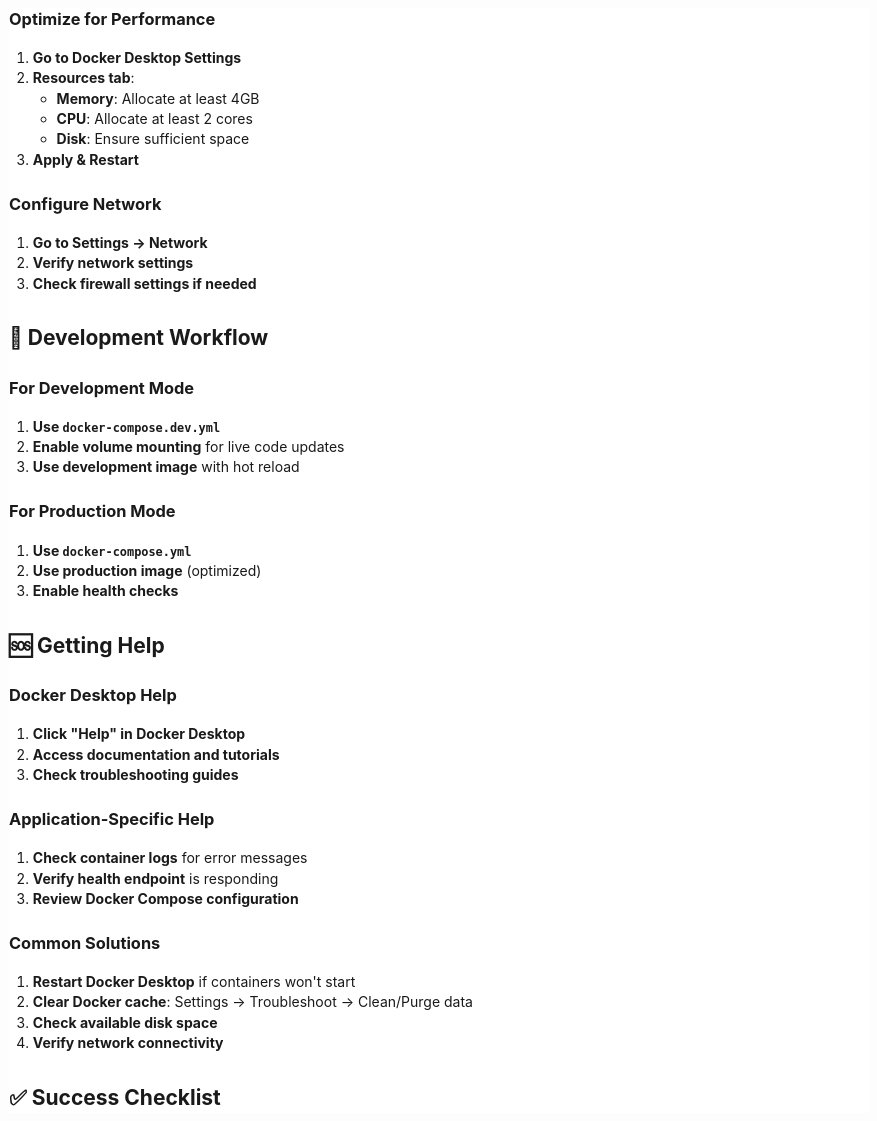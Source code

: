 ### Optimize for Performance

1. **Go to Docker Desktop Settings**
2. **Resources tab**:
   - **Memory**: Allocate at least 4GB
   - **CPU**: Allocate at least 2 cores
   - **Disk**: Ensure sufficient space
3. **Apply & Restart**

### Configure Network

1. **Go to Settings → Network**
2. **Verify network settings**
3. **Check firewall settings if needed**

## 🔄 Development Workflow

### For Development Mode

1. **Use `docker-compose.dev.yml`**
2. **Enable volume mounting** for live code updates
3. **Use development image** with hot reload

### For Production Mode

1. **Use `docker-compose.yml`**
2. **Use production image** (optimized)
3. **Enable health checks**

## 🆘 Getting Help

### Docker Desktop Help

1. **Click "Help" in Docker Desktop**
2. **Access documentation and tutorials**
3. **Check troubleshooting guides**

### Application-Specific Help

1. **Check container logs** for error messages
2. **Verify health endpoint** is responding
3. **Review Docker Compose configuration**

### Common Solutions

1. **Restart Docker Desktop** if containers won't start
2. **Clear Docker cache**: Settings → Troubleshoot → Clean/Purge data
3. **Check available disk space**
4. **Verify network connectivity**

## ✅ Success Checklist
